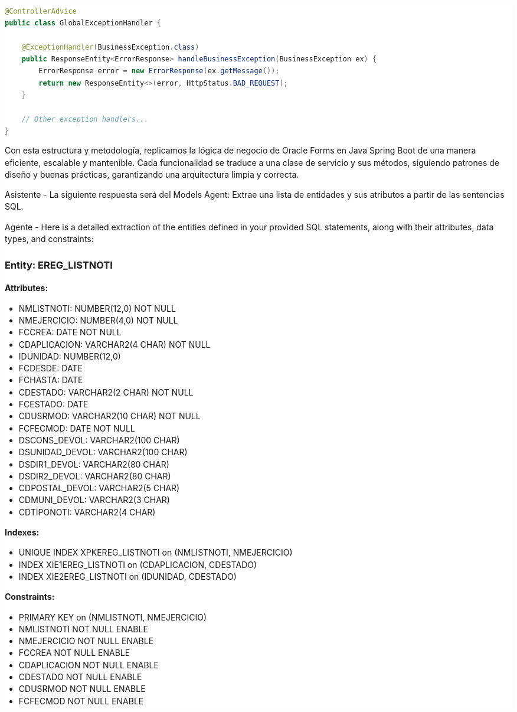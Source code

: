 ```java
@ControllerAdvice
public class GlobalExceptionHandler {

    @ExceptionHandler(BusinessException.class)
    public ResponseEntity<ErrorResponse> handleBusinessException(BusinessException ex) {
        ErrorResponse error = new ErrorResponse(ex.getMessage());
        return new ResponseEntity<>(error, HttpStatus.BAD_REQUEST);
    }

    // Other exception handlers...
}
```

Con esta estructura y metodología, replicamos la lógica de negocio de Oracle Forms en Java Spring Boot de una manera eficiente, escalable y mantenible. Cada funcionalidad se traduce a una clase de servicio y sus métodos, siguiendo patrones de diseño y buenas prácticas, garantizando una arquitectura limpia y correcta.

Asistente - La siguiente respuesta será del Models Agent: Extrae una lista de entidades y sus atributos a partir de las sentencias SQL.

Agente - Here is a detailed extraction of the entities defined in your provided SQL statements, along with their attributes, data types, and constraints:

### Entity: EREG_LISTNOTI

**Attributes:**
- NMLISTNOTI: NUMBER(12,0) NOT NULL
- NMEJERCICIO: NUMBER(4,0) NOT NULL
- FCCREA: DATE NOT NULL
- CDAPLICACION: VARCHAR2(4 CHAR) NOT NULL
- IDUNIDAD: NUMBER(12,0)
- FCDESDE: DATE
- FCHASTA: DATE
- CDESTADO: VARCHAR2(2 CHAR) NOT NULL
- FCESTADO: DATE
- CDUSRMOD: VARCHAR2(10 CHAR) NOT NULL
- FCFECMOD: DATE NOT NULL
- DSCONS_DEVOL: VARCHAR2(100 CHAR)
- DSUNIDAD_DEVOL: VARCHAR2(100 CHAR)
- DSDIR1_DEVOL: VARCHAR2(80 CHAR)
- DSDIR2_DEVOL: VARCHAR2(80 CHAR)
- CDPOSTAL_DEVOL: VARCHAR2(5 CHAR)
- CDMUNI_DEVOL: VARCHAR2(3 CHAR)
- CDTIPONOTI: VARCHAR2(4 CHAR)

**Indexes:**
- UNIQUE INDEX XPKEREG_LISTNOTI on (NMLISTNOTI, NMEJERCICIO)
- INDEX XIE1EREG_LISTNOTI on (CDAPLICACION, CDESTADO)
- INDEX XIE2EREG_LISTNOTI on (IDUNIDAD, CDESTADO)

**Constraints:**
- PRIMARY KEY on (NMLISTNOTI, NMEJERCICIO)
- NMLISTNOTI NOT NULL ENABLE
- NMEJERCICIO NOT NULL ENABLE
- FCCREA NOT NULL ENABLE
- CDAPLICACION NOT NULL ENABLE
- CDESTADO NOT NULL ENABLE
- CDUSRMOD NOT NULL ENABLE
- FCFECMOD NOT NULL ENABLE
